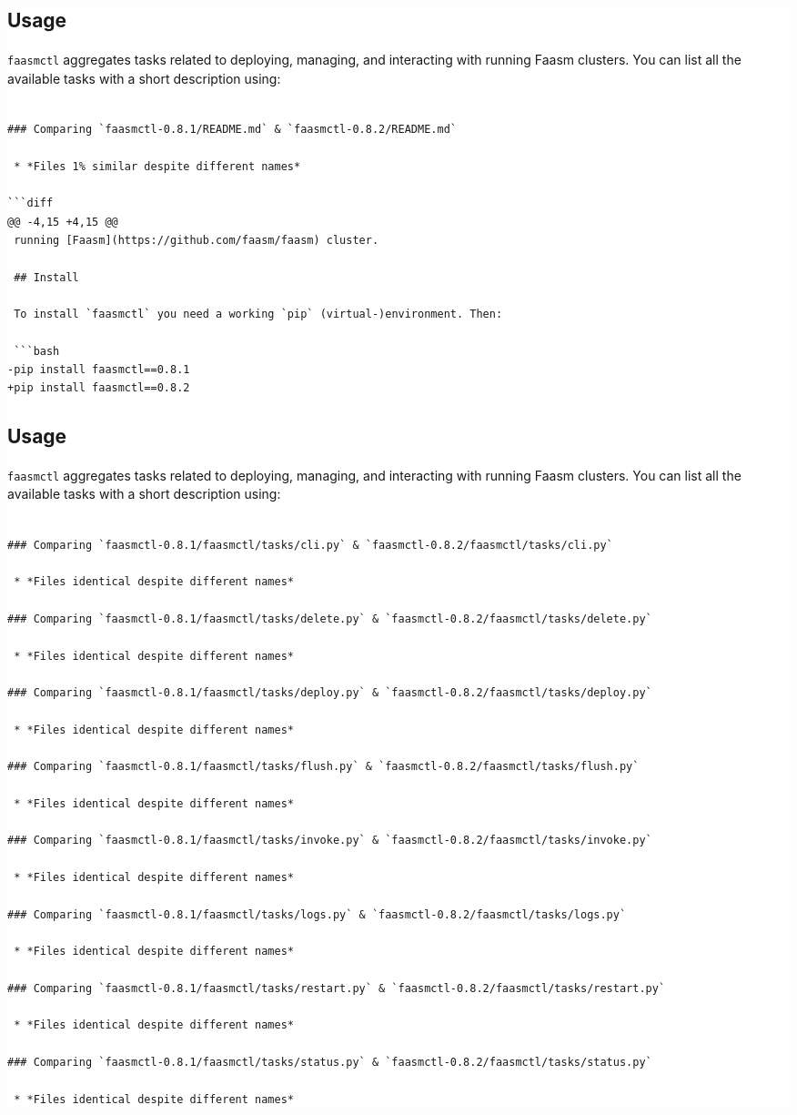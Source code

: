  ## Usage
 
 `faasmctl` aggregates tasks related to deploying, managing, and interacting
 with running Faasm clusters. You can list all the available tasks with a
 short description using:
```

### Comparing `faasmctl-0.8.1/README.md` & `faasmctl-0.8.2/README.md`

 * *Files 1% similar despite different names*

```diff
@@ -4,15 +4,15 @@
 running [Faasm](https://github.com/faasm/faasm) cluster.
 
 ## Install
 
 To install `faasmctl` you need a working `pip` (virtual-)environment. Then:
 
 ```bash
-pip install faasmctl==0.8.1
+pip install faasmctl==0.8.2
 ```
 
 ## Usage
 
 `faasmctl` aggregates tasks related to deploying, managing, and interacting
 with running Faasm clusters. You can list all the available tasks with a
 short description using:
```

### Comparing `faasmctl-0.8.1/faasmctl/tasks/cli.py` & `faasmctl-0.8.2/faasmctl/tasks/cli.py`

 * *Files identical despite different names*

### Comparing `faasmctl-0.8.1/faasmctl/tasks/delete.py` & `faasmctl-0.8.2/faasmctl/tasks/delete.py`

 * *Files identical despite different names*

### Comparing `faasmctl-0.8.1/faasmctl/tasks/deploy.py` & `faasmctl-0.8.2/faasmctl/tasks/deploy.py`

 * *Files identical despite different names*

### Comparing `faasmctl-0.8.1/faasmctl/tasks/flush.py` & `faasmctl-0.8.2/faasmctl/tasks/flush.py`

 * *Files identical despite different names*

### Comparing `faasmctl-0.8.1/faasmctl/tasks/invoke.py` & `faasmctl-0.8.2/faasmctl/tasks/invoke.py`

 * *Files identical despite different names*

### Comparing `faasmctl-0.8.1/faasmctl/tasks/logs.py` & `faasmctl-0.8.2/faasmctl/tasks/logs.py`

 * *Files identical despite different names*

### Comparing `faasmctl-0.8.1/faasmctl/tasks/restart.py` & `faasmctl-0.8.2/faasmctl/tasks/restart.py`

 * *Files identical despite different names*

### Comparing `faasmctl-0.8.1/faasmctl/tasks/status.py` & `faasmctl-0.8.2/faasmctl/tasks/status.py`

 * *Files identical despite different names*

```